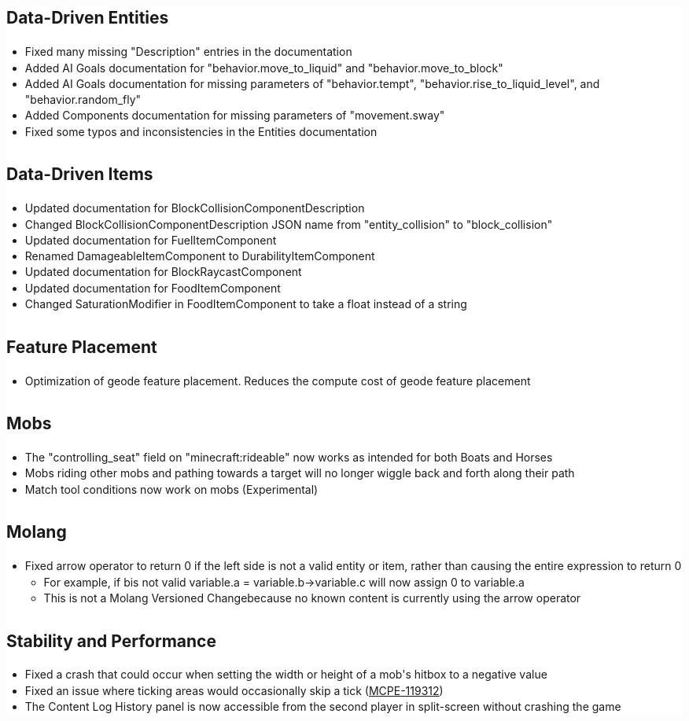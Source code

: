 ## **Data-Driven Entities**

-   Fixed many missing \"Description\" entries in the documentation
-   Added AI Goals documentation for \"behavior.move_to_liquid\" and \"behavior.move_to_block\"
-   Added AI Goals documentation for missing parameters of \"behavior.tempt\", \"behavior.rise_to_liquid_level\", and \"behavior.random_fly\"
-   Added Components documentation for missing parameters of \"movement.sway\"
-   Fixed some typos and inconsistencies in the Entities documentation

## **Data-Driven Items**

-   Updated documentation for BlockCollisionComponentDescription
-   Changed BlockCollisionComponentDescription JSON name from \"entity_collision\" to \"block_collision\"
-   Updated documentation for FuelItemComponent
-   Renamed DamageableItemComponent to DurabilityItemComponent
-   Updated documentation for BlockRaycastComponent
-   Updated documentation for FoodItemComponent
-   Changed SaturationModifier in FoodItemComponent to take a float instead of a string

## **Feature Placement**

-   Optimization of geode feature placement. Reduces the compute cost of geode feature placement

## **Mobs**

-   The \"controlling_seat\" field on \"minecraft:rideable\" now works as intended for both Boats and Horses
-   Mobs riding other mobs and pathing towards a target will no longer wiggle back and forth along their path
-   Match tool conditions now work on mobs (Experimental)

## **Molang**

-   Fixed arrow operator to return 0 if the left side is not a valid entity or item, rather than causing the entire expression to return 0
    -   For example, if bis not valid variable.a = variable.b-\>variable.c will now assign 0 to variable.a
    -   This is not a Molang Versioned Changebecause no known content is currently using the arrow operator

## **Stability and Performance**

-   Fixed a crash that could occur when setting the width or height of a mob\'s hitbox to a negative value
-   Fixed an issue where ticking areas would occasionally skip a tick ([MCPE-119312](https://bugs.mojang.com/browse/MCPE-119312))
-   The Content Log History panel is now accessible from the second player in split-screen without crashing the game
